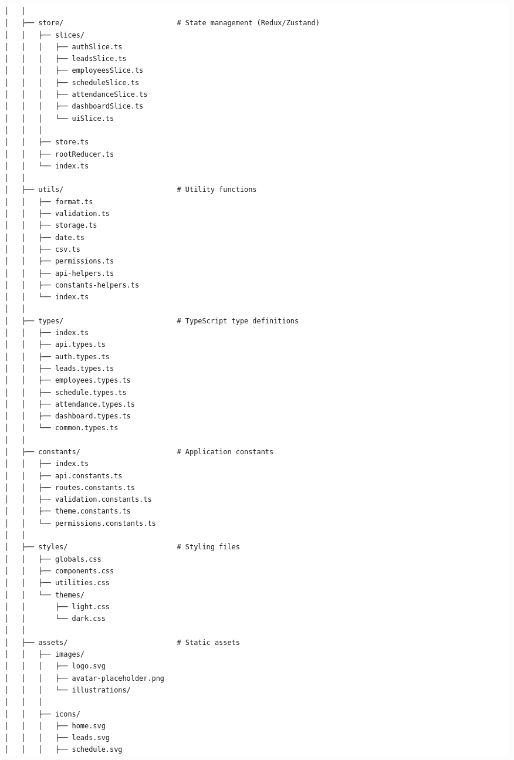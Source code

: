```
│   │
│   ├── store/                           # State management (Redux/Zustand)
│   │   ├── slices/
│   │   │   ├── authSlice.ts
│   │   │   ├── leadsSlice.ts
│   │   │   ├── employeesSlice.ts
│   │   │   ├── scheduleSlice.ts
│   │   │   ├── attendanceSlice.ts
│   │   │   ├── dashboardSlice.ts
│   │   │   └── uiSlice.ts
│   │   │
│   │   ├── store.ts
│   │   ├── rootReducer.ts
│   │   └── index.ts
│   │
│   ├── utils/                           # Utility functions
│   │   ├── format.ts
│   │   ├── validation.ts
│   │   ├── storage.ts
│   │   ├── date.ts
│   │   ├── csv.ts
│   │   ├── permissions.ts
│   │   ├── api-helpers.ts
│   │   ├── constants-helpers.ts
│   │   └── index.ts
│   │
│   ├── types/                           # TypeScript type definitions
│   │   ├── index.ts
│   │   ├── api.types.ts
│   │   ├── auth.types.ts
│   │   ├── leads.types.ts
│   │   ├── employees.types.ts
│   │   ├── schedule.types.ts
│   │   ├── attendance.types.ts
│   │   ├── dashboard.types.ts
│   │   └── common.types.ts
│   │
│   ├── constants/                       # Application constants
│   │   ├── index.ts
│   │   ├── api.constants.ts
│   │   ├── routes.constants.ts
│   │   ├── validation.constants.ts
│   │   ├── theme.constants.ts
│   │   └── permissions.constants.ts
│   │
│   ├── styles/                          # Styling files
│   │   ├── globals.css
│   │   ├── components.css
│   │   ├── utilities.css
│   │   └── themes/
│   │       ├── light.css
│   │       └── dark.css
│   │
│   ├── assets/                          # Static assets
│   │   ├── images/
│   │   │   ├── logo.svg
│   │   │   ├── avatar-placeholder.png
│   │   │   └── illustrations/
│   │   │
│   │   ├── icons/
│   │   │   ├── home.svg
│   │   │   ├── leads.svg
│   │   │   ├── schedule.svg
```